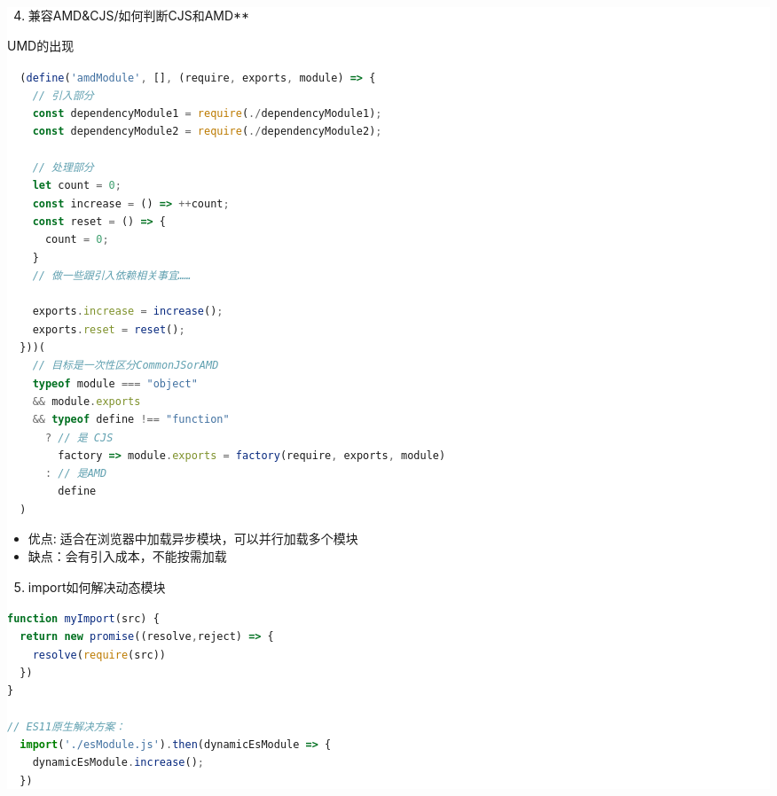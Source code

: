 4. 兼容AMD&CJS/如何判断CJS和AMD**

UMD的出现
```js
  (define('amdModule', [], (require, exports, module) => {
    // 引入部分
    const dependencyModule1 = require(./dependencyModule1);
    const dependencyModule2 = require(./dependencyModule2);

    // 处理部分
    let count = 0;
    const increase = () => ++count;
    const reset = () => {
      count = 0;
    }
    // 做一些跟引入依赖相关事宜……

    exports.increase = increase();
    exports.reset = reset();
  }))(
    // 目标是一次性区分CommonJSorAMD
    typeof module === "object"
    && module.exports
    && typeof define !== "function"
      ? // 是 CJS
        factory => module.exports = factory(require, exports, module)
      : // 是AMD
        define
  )
```
* 优点: 适合在浏览器中加载异步模块，可以并行加载多个模块
* 缺点：会有引入成本，不能按需加载

5. import如何解决动态模块
```js
function myImport(src) {
  return new promise((resolve,reject) => {
    resolve(require(src))
  })
}

// ES11原生解决方案：
  import('./esModule.js').then(dynamicEsModule => {
    dynamicEsModule.increase();
  })
```